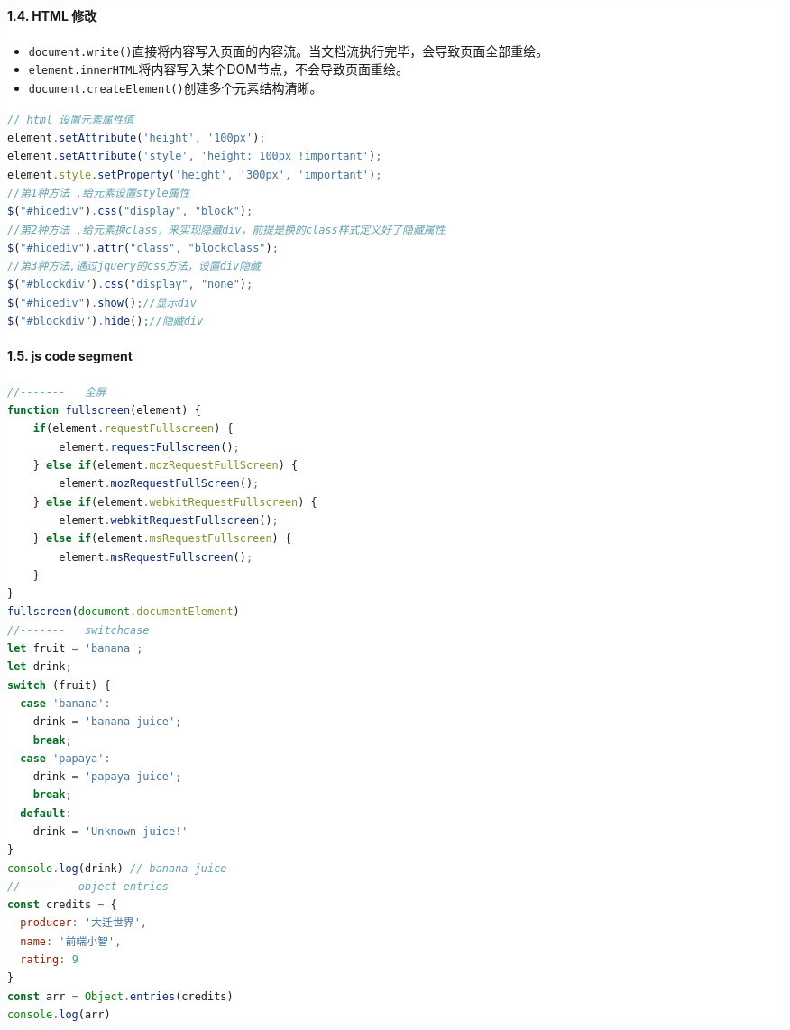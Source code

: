 #### 1.4. HTML 修改

- `document.write()`直接将内容写入页面的内容流。当文档流执行完毕，会导致页面全部重绘。
- `element.innerHTML`将内容写入某个DOM节点，不会导致页面重绘。
- `document.createElement()`创建多个元素结构清晰。

```javascript
// html 设置元素属性值
element.setAttribute('height', '100px');
element.setAttribute('style', 'height: 100px !important');
element.style.setProperty('height', '300px', 'important');
//第1种方法 ,给元素设置style属性  
$("#hidediv").css("display", "block");  
//第2种方法 ,给元素换class，来实现隐藏div，前提是换的class样式定义好了隐藏属性  
$("#hidediv").attr("class", "blockclass");  
//第3种方法,通过jquery的css方法，设置div隐藏  
$("#blockdiv").css("display", "none");  
$("#hidediv").show();//显示div    
$("#blockdiv").hide();//隐藏div 
```

#### 1.5. js code segment

```javascript
//-------   全屏
function fullscreen(element) {
    if(element.requestFullscreen) {
        element.requestFullscreen();
    } else if(element.mozRequestFullScreen) {
        element.mozRequestFullScreen();
    } else if(element.webkitRequestFullscreen) {
        element.webkitRequestFullscreen();
    } else if(element.msRequestFullscreen) {
        element.msRequestFullscreen();
    }
}
fullscreen(document.documentElement)
//-------   switchcase
let fruit = 'banana';
let drink;
switch (fruit) {
  case 'banana':
    drink = 'banana juice';
    break;
  case 'papaya':
    drink = 'papaya juice';
    break;
  default:
    drink = 'Unknown juice!'
}
console.log(drink) // banana juice
//-------  object entries
const credits = {
  producer: '大迁世界',
  name: '前端小智',
  rating: 9
}
const arr = Object.entries(credits)
console.log(arr)
```

